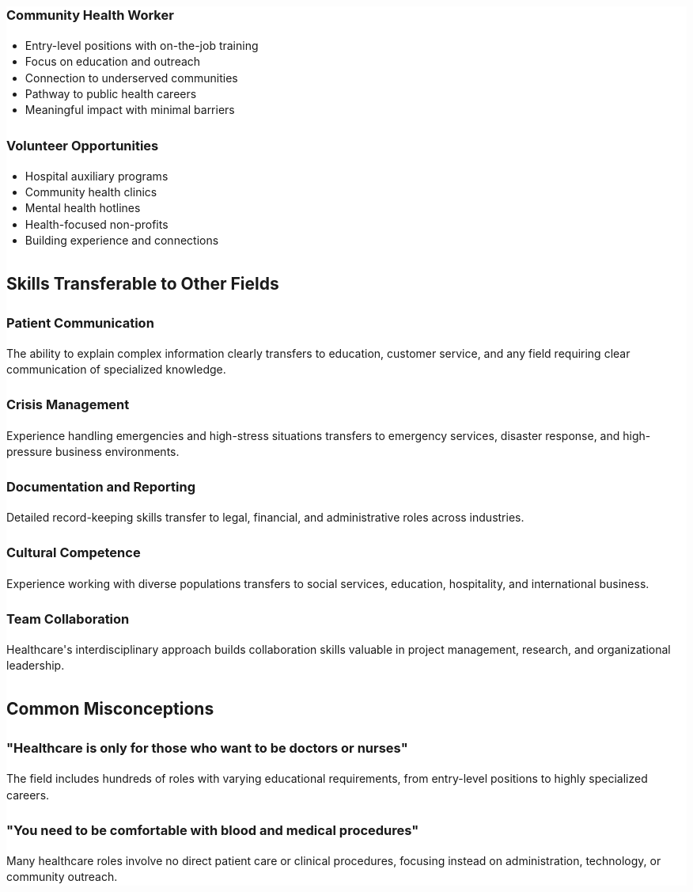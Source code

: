 ### Community Health Worker
- Entry-level positions with on-the-job training
- Focus on education and outreach
- Connection to underserved communities
- Pathway to public health careers
- Meaningful impact with minimal barriers

### Volunteer Opportunities
- Hospital auxiliary programs
- Community health clinics
- Mental health hotlines
- Health-focused non-profits
- Building experience and connections

## Skills Transferable to Other Fields

### Patient Communication
The ability to explain complex information clearly transfers to education, customer service, and any field requiring clear communication of specialized knowledge.

### Crisis Management
Experience handling emergencies and high-stress situations transfers to emergency services, disaster response, and high-pressure business environments.

### Documentation and Reporting
Detailed record-keeping skills transfer to legal, financial, and administrative roles across industries.

### Cultural Competence
Experience working with diverse populations transfers to social services, education, hospitality, and international business.

### Team Collaboration
Healthcare's interdisciplinary approach builds collaboration skills valuable in project management, research, and organizational leadership.

## Common Misconceptions

### "Healthcare is only for those who want to be doctors or nurses"
The field includes hundreds of roles with varying educational requirements, from entry-level positions to highly specialized careers.

### "You need to be comfortable with blood and medical procedures"
Many healthcare roles involve no direct patient care or clinical procedures, focusing instead on administration, technology, or community outreach.
